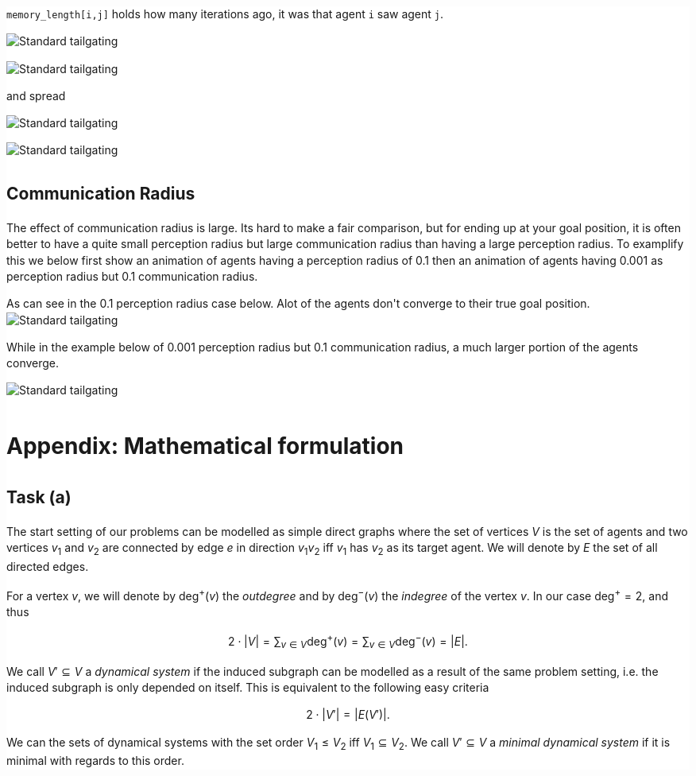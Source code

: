 ```memory_length[i,j]``` holds how many iterations ago, it was that agent ```i``` saw agent ```j```.

![Standard tailgating](saved_gifs/midnew/2025-05-19_tailgating_nagents_200_mu_pr_5.0_std_pr_0.0_mu_cr_0.0_std_cr_0.0_mu_speed_0.1_std_speed_0.0_ndt_1200_nf_600_gif.gif)

![Standard tailgating](saved_gifs/midnew/2025-05-19_tailgating_nagents_200_mu_pr_5.0_std_pr_0.0_mu_cr_0.0_std_cr_0.0_mu_speed_0.01_std_speed_0.0_ndt_1200_nf_600_gif.gif)

and spread

![Standard tailgating](saved_gifs/midnew/2025-05-19_tailgating_nagents_200_mu_pr_5.0_std_pr_0.0_mu_cr_0.0_std_cr_0.0_mu_speed_0.01_std_speed_0.05_ndt_1200_nf_600_gif.gif)

![Standard tailgating](saved_gifs/midnew/2025-05-19_tailgating_nagents_200_mu_pr_5.0_std_pr_0.0_mu_cr_0.0_std_cr_0.0_mu_speed_0.01_std_speed_0.1_ndt_1200_nf_600_gif.gif)

## Communication Radius

The effect of communication radius is large. Its hard to make a fair comparison, but for ending up at your goal position, it is often better to have a quite small perception radius but large communication radius than having a large perception radius. To examplify this we below first show an animation of agents having a perception radius of $0.1$ then an animation of agents having $0.001$ as perception radius but $0.1$ communication radius.

As can see in the $0.1$ perception radius case below. Alot of the agents don't converge to their true goal position.
![Standard tailgating](saved_gifs/comms/2025-05-20_inbetween_nagents_200_mu_pr_0.1_std_pr_0.0_mu_cr_0.0_std_cr_0.0_mu_speed_0.1_std_speed_0.0_ndt_6000_nf_350_gif.gif)

While in the example below of $0.001$ perception radius but $0.1$ communication radius, a much larger portion of the agents converge.

![Standard tailgating](saved_gifs/comms/2025-05-21_inbetween_nagents_200_mu_pr_0.001_std_pr_0.0_mu_cr_0.1_std_cr_0.0_mu_speed_0.1_std_speed_0.0_ndt_6000_nf_350_gif.gif)


# Appendix: Mathematical formulation

## Task (a)

The start setting of our problems can be modelled as simple direct
graphs where the set of vertices $V$ is the set of agents and two
vertices $v_1$ and $v_2$ are connected by edge $e$ in direction $v_1v_2$
iff $v_1$ has $v_2$ as its target agent. We will denote by $E$ the set
of all directed edges.

For a vertex $v$, we will denote by $\deg^+(v)$ the *outdegree* and by
$\deg^-(v)$ the *indegree* of the vertex $v$. In our case $\deg^+ = 2$,
and thus

$$2\cdot|V| = \sum_{v\in V} \deg^+(v) = \sum_{v\in V} \deg^-(v) = |E|.$$

We call $V'\subseteq V$ a *dynamical system* if the induced subgraph can
be modelled as a result of the same problem setting, i.e. the induced
subgraph is only depended on itself. This is equivalent to the following
easy criteria

$$2\cdot |V'| = |E(V')|.$$

We can the sets of dynamical
systems with the set order $V_1 \leq V_2$ iff $V_1 \subseteq V_2$. We
call $V'\subseteq V$ a *minimal dynamical system* if it is minimal with
regards to this order.

```